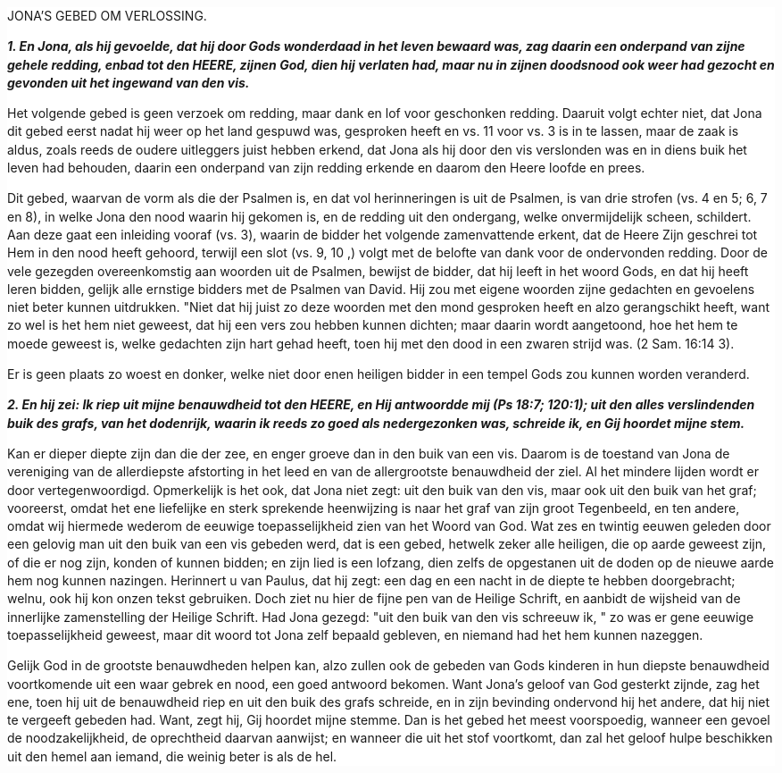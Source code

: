 JONA’S GEBED OM VERLOSSING.

***1. En Jona, als hij gevoelde, dat hij door Gods wonderdaad in het leven bewaard was, zag daarin een onderpand van zijne gehele redding, enbad tot den HEERE, zijnen God, dien hij verlaten had, maar nu in zijnen doodsnood ook weer had gezocht en gevonden uit het ingewand van den vis.***

Het volgende gebed is geen verzoek om redding, maar dank en lof voor geschonken redding. Daaruit volgt echter niet, dat Jona dit gebed eerst nadat hij weer op het land gespuwd was, gesproken heeft en vs. 11 voor vs. 3 is in te lassen, maar de zaak is aldus, zoals reeds de oudere uitleggers juist hebben erkend, dat Jona als hij door den vis verslonden was en in diens buik het leven had behouden, daarin een onderpand van zijn redding erkende en daarom den Heere loofde en prees.

Dit gebed, waarvan de vorm als die der Psalmen is, en dat vol herinneringen is uit de Psalmen, is van drie strofen (vs. 4 en 5; 6, 7 en 8), in welke Jona den nood waarin hij gekomen is, en de redding uit den ondergang, welke onvermijdelijk scheen, schildert. Aan deze gaat een inleiding vooraf (vs. 3), waarin de bidder het volgende zamenvattende erkent, dat de Heere Zijn geschrei tot Hem in den nood heeft gehoord, terwijl een slot (vs. 9, 10 ,) volgt met de belofte van dank voor de ondervonden redding. Door de vele gezegden overeenkomstig aan woorden uit de Psalmen, bewijst de bidder, dat hij leeft in het woord Gods, en dat hij heeft leren bidden, gelijk alle ernstige bidders met de Psalmen van David. Hij zou met eigene woorden zijne gedachten en gevoelens niet beter kunnen uitdrukken. "Niet dat hij juist zo deze woorden met den mond gesproken heeft en alzo gerangschikt heeft, want zo wel is het hem niet geweest, dat hij een vers zou hebben kunnen dichten; maar daarin wordt aangetoond, hoe het hem te moede geweest is, welke gedachten zijn hart gehad heeft, toen hij met den dood in een zwaren strijd was. (2 Sam. 16:14 3).

Er is geen plaats zo woest en donker, welke niet door enen heiligen bidder in een tempel Gods zou kunnen worden veranderd.

***2. En hij zei: Ik riep uit mijne benauwdheid tot den HEERE, en Hij antwoordde mij (Ps 18:7; 120:1); uit den alles verslindenden buik des grafs, van het dodenrijk, waarin ik reeds zo goed als nedergezonken was, schreide ik, en Gij hoordet mijne stem.***

Kan er dieper diepte zijn dan die der zee, en enger groeve dan in den buik van een vis. Daarom is de toestand van Jona de vereniging van de allerdiepste afstorting in het leed en van de allergrootste benauwdheid der ziel. Al het mindere lijden wordt er door vertegenwoordigd. Opmerkelijk is het ook, dat Jona niet zegt: uit den buik van den vis, maar ook uit den buik van het graf; vooreerst, omdat het ene liefelijke en sterk sprekende heenwijzing is naar het graf van zijn groot Tegenbeeld, en ten andere, omdat wij hiermede wederom de eeuwige toepasselijkheid zien van het Woord van God. Wat zes en twintig eeuwen geleden door een gelovig man uit den buik van een vis gebeden werd, dat is een gebed, hetwelk zeker alle heiligen, die op aarde geweest zijn, of die er nog zijn, konden of kunnen bidden; en zijn lied is een lofzang, dien zelfs de opgestanen uit de doden op de nieuwe aarde hem nog kunnen nazingen. Herinnert u van Paulus, dat hij zegt: een dag en een nacht in de diepte te hebben doorgebracht; welnu, ook hij kon onzen tekst gebruiken. Doch ziet nu hier de fijne pen van de Heilige Schrift, en aanbidt de wijsheid van de innerlijke zamenstelling der Heilige Schrift. Had Jona gezegd: "uit den buik van den vis schreeuw ik, " zo was er gene eeuwige toepasselijkheid geweest, maar dit woord tot Jona zelf bepaald gebleven, en niemand had het hem kunnen nazeggen.

Gelijk God in de grootste benauwdheden helpen kan, alzo zullen ook de gebeden van Gods kinderen in hun diepste benauwdheid voortkomende uit een waar gebrek en nood, een goed antwoord bekomen. Want Jona’s geloof van God gesterkt zijnde, zag het ene, toen hij uit de benauwdheid riep en uit den buik des grafs schreide, en in zijn bevinding ondervond hij het andere, dat hij niet te vergeeft gebeden had. Want, zegt hij, Gij hoordet mijne stemme. Dan is het gebed het meest voorspoedig, wanneer een gevoel de noodzakelijkheid, de oprechtheid daarvan aanwijst; en wanneer die uit het stof voortkomt, dan zal het geloof hulpe beschikken uit den hemel aan iemand, die weinig beter is als de hel.
